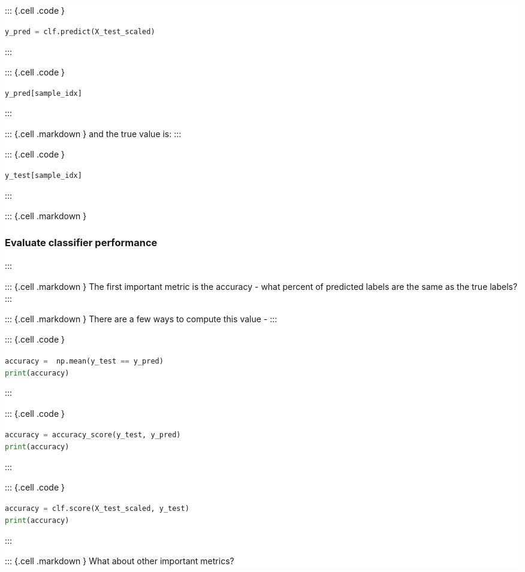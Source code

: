 ::: {.cell .code }
```python
y_pred = clf.predict(X_test_scaled)
```
:::

::: {.cell .code }
```python
y_pred[sample_idx]
```
:::

::: {.cell .markdown }
and the true value is:
:::

::: {.cell .code }
```python
y_test[sample_idx]
```
:::

::: {.cell .markdown }
### Evaluate classifier performance
:::

::: {.cell .markdown }
The first important metric is the accuracy - what percent of predicted
labels are the same as the true labels?
:::

::: {.cell .markdown }
There are a few ways to compute this value -
:::

::: {.cell .code }
```python
accuracy =  np.mean(y_test == y_pred)
print(accuracy)
```
:::

::: {.cell .code }
```python
accuracy = accuracy_score(y_test, y_pred)
print(accuracy)
```
:::

::: {.cell .code }
```python
accuracy = clf.score(X_test_scaled, y_test)
print(accuracy)
```
:::

::: {.cell .markdown }
What about other important metrics?
